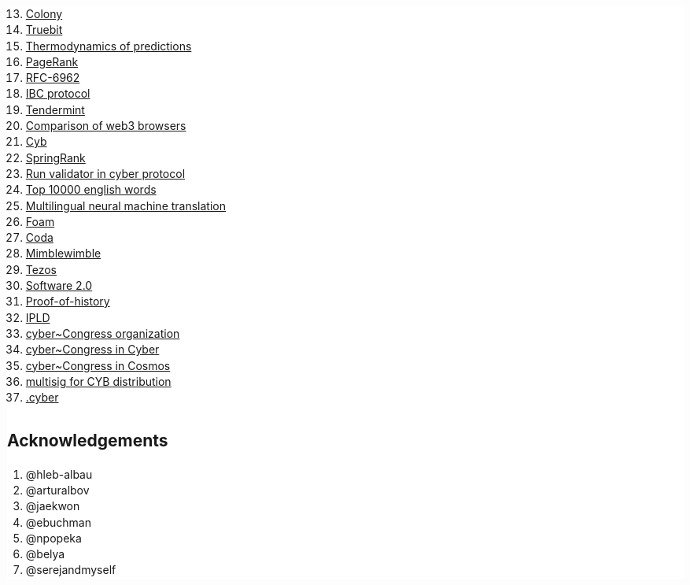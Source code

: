13. [Colony](https://ipfs.io/ipfs/QmZo7eY5UdJYotf3Z9GNVBGLjkCnE1j2fMdW2PgGCmvGPj)
14. [Truebit](https://ipfs.io/ipfs/QmTrxXp2xhB2zWGxhNoLgsztevqKLwpy5HwKjLjzFa7rnD)
15. [Thermodynamics of predictions](https://ipfs.io/ipfs/QmP81EcuNDZHQutvdcDjbQEqiTYUzU315aYaTyrVj6gtJb)
16. [PageRank](http://ipfs.io/ipfs/QmbuE2Pfcsiji1g9kzmmsCnptqPEn3BuN3BhnZHrPVsiVw)
17. [RFC-6962](https://ipfs.io/ipfs/QmZpJLmc3T2L1FLUxzvU3P8MBCPe15fEmUyVS7Bz8ZKMhG)
18. [IBC protocol](https://ipfs.io/ipfs/QmSGbrGAPZtR6Q1jHHe8mmS3bLBehKmfp9ZYvrg5ycaZuk)
19. [Tendermint](https://ipfs.io/ipfs/QmaMtD7xDgghqgjN62zWZ5TBGFiEjGQtuZBjJ9sMh816KJ)
20. [Comparison of web3 browsers](https://github.com/cybercongress/cyb/blob/master/docs/comparison.md)
21. [Cyb](https://cyb.ai)
22. [SpringRank](https://ipfs.io/ipfs/QmTJPJ55ePgR2MS1HoAtyqS1mteVLXUjAS4H8W97EEopxC)
23. [Run validator in cyber protocol](https://cybercongress.ai/docs/go-cyber/run_validator/)
24. [Top 10000 english words](https://github.com/first20hours/google-10000-english)
25. [Multilingual neural machine translation](https://ipfs.io/ipfs/QmQUWBhDMfPKgFt3NfbxM1VU22oU8CRepUzGPBDtopwap1)
26. [Foam](https://ipfs.io/ipfs/QmZYKGuLHf2h1mZrhiP2FzYsjj3tWt2LYduMCRbpgi5pKG)
27. [Coda](https://ipfs.io/ipfs/Qmdje3AmtsfjX9edWAxo3LFhV9CTAXoUvwGR7wHJXnc2Gk)
28. [Mimblewimble](https://ipfs.io/ipfs/Qmd99xmraYip9cVv8gRMy6Y97Bkij8qUYArGDME7CzFasg)
29. [Tezos](https://ipfs.io/ipfs/QmdSQ1AGTizWjSRaVLJ8Bw9j1xi6CGLptNUcUodBwCkKNS)
30. [Software 2.0](https://medium.com/@karpathy/software-2-0-a64152b37c35)
31. [Proof-of-history](https://ipfs.io/ipfs/QmbsKzizZVVVzPbZvg1qSsNMkwmA3MFufgXb3MFqbSnmPs)
32. [IPLD](https://github.com/ipld)
33. [cyber\~Congress organization](https://mainnet.aragon.org/#/cybercongress/0x4feb2bcc5907e7779130c093eef8fb44502c1330/)
34. [cyber~Congress in Cyber](https://cyber.page/network/cyber/contract/cyber1latzme6xf6s8tsrymuu6laf2ks2humqvdq39v8)
35. [cyber~Congress in Cosmos](https://www.mintscan.io/account/cosmos1latzme6xf6s8tsrymuu6laf2ks2humqv2tkd9a)
36. [multisig for CYB distribution](https://cyber.page/network/cyber/contract/cyber147drnke9676972jr3anklkj7pzgwjw47cp2u7j)
37. [.cyber](https://github.com/cybercongress/dot-cyber)

## Acknowledgements

1. @hleb-albau
2. @arturalbov
3. @jaekwon
4. @ebuchman
5. @npopeka
6. @belya
7. @serejandmyself


